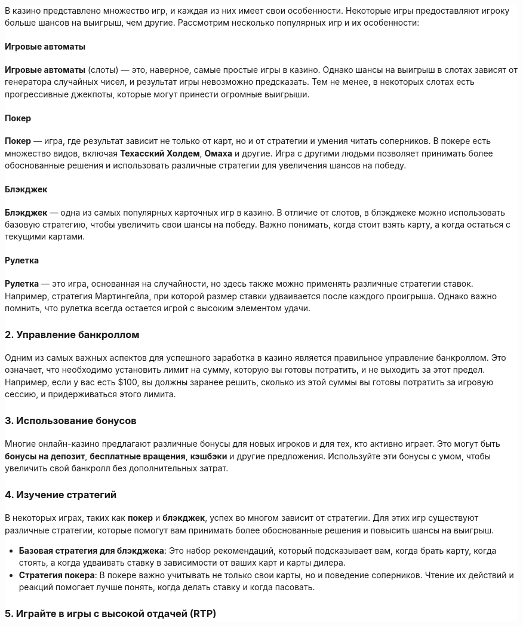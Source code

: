 В казино представлено множество игр, и каждая из них имеет свои особенности. Некоторые игры предоставляют игроку больше шансов на выигрыш, чем другие. Рассмотрим несколько популярных игр и их особенности:

#### Игровые автоматы

**Игровые автоматы** (слоты) — это, наверное, самые простые игры в казино. Однако шансы на выигрыш в слотах зависят от генератора случайных чисел, и результат игры невозможно предсказать. Тем не менее, в некоторых слотах есть прогрессивные джекпоты, которые могут принести огромные выигрыши.

#### Покер

**Покер** — игра, где результат зависит не только от карт, но и от стратегии и умения читать соперников. В покере есть множество видов, включая **Техасский Холдем**, **Омаха** и другие. Игра с другими людьми позволяет принимать более обоснованные решения и использовать различные стратегии для увеличения шансов на победу.

#### Блэкджек

**Блэкджек** — одна из самых популярных карточных игр в казино. В отличие от слотов, в блэкджеке можно использовать базовую стратегию, чтобы увеличить свои шансы на победу. Важно понимать, когда стоит взять карту, а когда остаться с текущими картами.

#### Рулетка

**Рулетка** — это игра, основанная на случайности, но здесь также можно применять различные стратегии ставок. Например, стратегия Мартингейла, при которой размер ставки удваивается после каждого проигрыша. Однако важно помнить, что рулетка всегда остается игрой с высоким элементом удачи.

### 2. **Управление банкроллом**

Одним из самых важных аспектов для успешного заработка в казино является правильное управление банкроллом. Это означает, что необходимо установить лимит на сумму, которую вы готовы потратить, и не выходить за этот предел. Например, если у вас есть $100, вы должны заранее решить, сколько из этой суммы вы готовы потратить за игровую сессию, и придерживаться этого лимита.

### 3. **Использование бонусов**

Многие онлайн-казино предлагают различные бонусы для новых игроков и для тех, кто активно играет. Это могут быть **бонусы на депозит**, **бесплатные вращения**, **кэшбэки** и другие предложения. Используйте эти бонусы с умом, чтобы увеличить свой банкролл без дополнительных затрат.

### 4. **Изучение стратегий**

В некоторых играх, таких как **покер** и **блэкджек**, успех во многом зависит от стратегии. Для этих игр существуют различные стратегии, которые помогут вам принимать более обоснованные решения и повысить шансы на выигрыш.

* **Базовая стратегия для блэкджека**: Это набор рекомендаций, который подсказывает вам, когда брать карту, когда стоять, а когда удваивать ставку в зависимости от ваших карт и карты дилера.
* **Стратегия покера**: В покере важно учитывать не только свои карты, но и поведение соперников. Чтение их действий и реакций помогает лучше понять, когда делать ставку и когда пасовать.

### 5. **Играйте в игры с высокой отдачей (RTP)**
